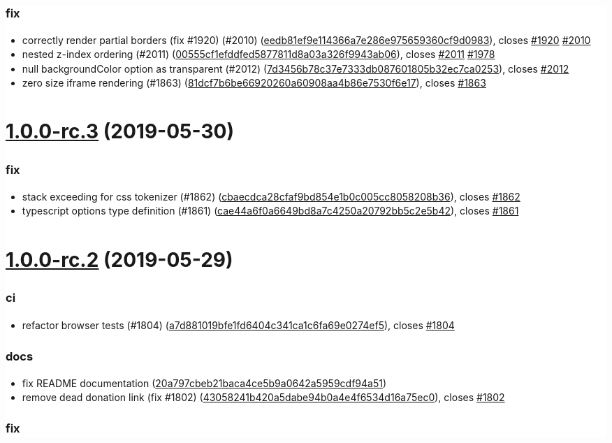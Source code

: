 ### fix

* correctly render partial borders (fix #1920) (#2010) ([eedb81ef9e114366a7e286e975659360cf9d0983](https://github.com/niklasvh/html2canvas/commit/eedb81ef9e114366a7e286e975659360cf9d0983)), closes [#1920](https://github.com/niklasvh/html2canvas/issues/1920) [#2010](https://github.com/niklasvh/html2canvas/issues/2010)
* nested z-index ordering (#2011) ([00555cf1efddfed5877811d8a03a326f9943ab06](https://github.com/niklasvh/html2canvas/commit/00555cf1efddfed5877811d8a03a326f9943ab06)), closes [#2011](https://github.com/niklasvh/html2canvas/issues/2011) [#1978](https://github.com/niklasvh/html2canvas/issues/1978)
* null backgroundColor option as transparent (#2012) ([7d3456b78c37e7333db087601805b32ec7ca0253](https://github.com/niklasvh/html2canvas/commit/7d3456b78c37e7333db087601805b32ec7ca0253)), closes [#2012](https://github.com/niklasvh/html2canvas/issues/2012)
* zero size iframe rendering (#1863) ([81dcf7b6be66920260a60908aa4b86e7530f6e17](https://github.com/niklasvh/html2canvas/commit/81dcf7b6be66920260a60908aa4b86e7530f6e17)), closes [#1863](https://github.com/niklasvh/html2canvas/issues/1863)



# [1.0.0-rc.3](https://github.com/niklasvh/html2canvas/compare/v1.0.0-rc.2...v1.0.0-rc.3) (2019-05-30)


### fix

* stack exceeding for css tokenizer (#1862) ([cbaecdca28cfaf9bd854e1b0c005cc8058208b36](https://github.com/niklasvh/html2canvas/commit/cbaecdca28cfaf9bd854e1b0c005cc8058208b36)), closes [#1862](https://github.com/niklasvh/html2canvas/issues/1862)
* typescript options type definition (#1861) ([cae44a6f0a6649bd8a7c4250a20792bb5c2e5b42](https://github.com/niklasvh/html2canvas/commit/cae44a6f0a6649bd8a7c4250a20792bb5c2e5b42)), closes [#1861](https://github.com/niklasvh/html2canvas/issues/1861)



# [1.0.0-rc.2](https://github.com/niklasvh/html2canvas/compare/v1.0.0-rc.1...v1.0.0-rc.2) (2019-05-29)


### ci

* refactor browser tests (#1804) ([a7d881019bfe1fd6404c341ca1c6fa69e0274ef5](https://github.com/niklasvh/html2canvas/commit/a7d881019bfe1fd6404c341ca1c6fa69e0274ef5)), closes [#1804](https://github.com/niklasvh/html2canvas/issues/1804)

### docs

* fix README documentation ([20a797cbeb21baca4ce5b9a0642a5959cdf94a51](https://github.com/niklasvh/html2canvas/commit/20a797cbeb21baca4ce5b9a0642a5959cdf94a51))
* remove dead donation link (fix #1802) ([43058241b420a5dabe94b0a4e4f6534d16a75ec0](https://github.com/niklasvh/html2canvas/commit/43058241b420a5dabe94b0a4e4f6534d16a75ec0)), closes [#1802](https://github.com/niklasvh/html2canvas/issues/1802)

### fix
